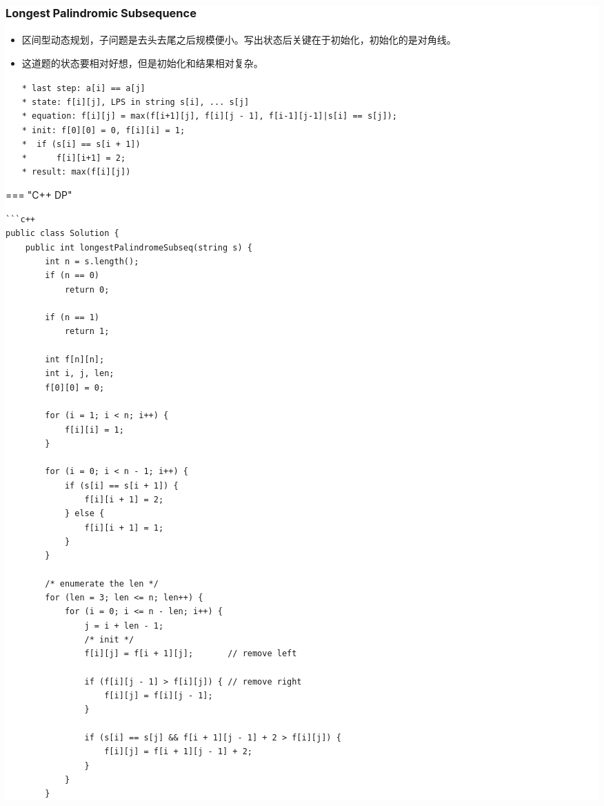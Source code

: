 
### Longest Palindromic Subsequence

* 区间型动态规划，子问题是去头去尾之后规模便小。写出状态后关键在于初始化，初始化的是对角线。
* 这道题的状态要相对好想，但是初始化和结果相对复杂。

    ```
    * last step: a[i] == a[j]
    * state: f[i][j], LPS in string s[i], ... s[j]
    * equation: f[i][j] = max(f[i+1][j], f[i][j - 1], f[i-1][j-1]|s[i] == s[j]);
    * init: f[0][0] = 0, f[i][i] = 1;
    *  if (s[i] == s[i + 1])
    *      f[i][i+1] = 2;
    * result: max(f[i][j])
    ```

=== "C++ DP"

    ```c++
    public class Solution {
        public int longestPalindromeSubseq(string s) {
            int n = s.length();
            if (n == 0)
                return 0;

            if (n == 1)
                return 1;

            int f[n][n];
            int i, j, len;
            f[0][0] = 0;

            for (i = 1; i < n; i++) {
                f[i][i] = 1;
            }

            for (i = 0; i < n - 1; i++) {
                if (s[i] == s[i + 1]) {
                    f[i][i + 1] = 2;
                } else {
                    f[i][i + 1] = 1;
                }
            }

            /* enumerate the len */
            for (len = 3; len <= n; len++) {
                for (i = 0; i <= n - len; i++) {
                    j = i + len - 1;
                    /* init */
                    f[i][j] = f[i + 1][j];       // remove left

                    if (f[i][j - 1] > f[i][j]) { // remove right
                        f[i][j] = f[i][j - 1];
                    }

                    if (s[i] == s[j] && f[i + 1][j - 1] + 2 > f[i][j]) {
                        f[i][j] = f[i + 1][j - 1] + 2;
                    }
                }
            }
